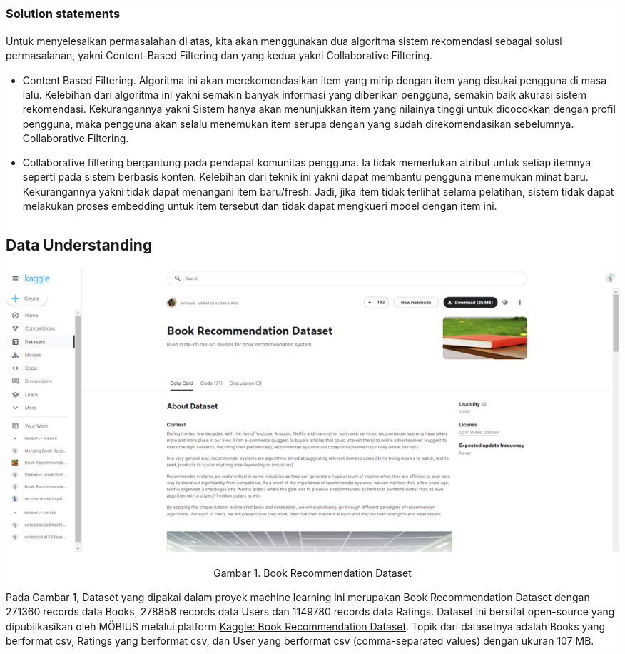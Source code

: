 ### Solution statements

Untuk menyelesaikan permasalahan di atas, kita akan menggunakan dua algoritma sistem rekomendasi sebagai solusi permasalahan, yakni Content-Based Filtering dan yang kedua yakni Collaborative Filtering.

-  Content Based Filtering. Algoritma ini akan merekomendasikan item yang mirip dengan item yang disukai pengguna di masa lalu. Kelebihan dari algoritma ini yakni semakin banyak informasi yang diberikan pengguna, semakin baik akurasi sistem rekomendasi. Kekurangannya yakni Sistem hanya akan menunjukkan item yang nilainya tinggi untuk dicocokkan dengan profil pengguna, maka pengguna akan selalu menemukan item serupa dengan yang sudah direkomendasikan sebelumnya.
Collaborative Filtering. 
    
-  Collaborative filtering bergantung pada pendapat komunitas pengguna. Ia tidak memerlukan atribut untuk setiap itemnya seperti pada sistem berbasis konten. Kelebihan dari teknik ini yakni dapat membantu pengguna menemukan minat baru. Kekurangannya yakni tidak dapat menangani item baru/fresh. Jadi, jika item tidak terlihat selama pelatihan, sistem tidak dapat melakukan proses embedding untuk item tersebut dan tidak dapat mengkueri model dengan item ini.

## Data Understanding


<p align='center'>
    <img src="https://github.com/PutriSintaDewiSinaga/Machine-Learning-Terapan---Sistem-Rekomendasi-Buku/blob/main/ss.png?raw=true" alt="datasets">
</p>
<p align="center">Gambar 1. Book Recommendation Dataset</p>    


    
Pada Gambar 1, Dataset yang dipakai dalam proyek machine learning ini merupakan Book Recommendation Dataset dengan 271360 records data Books, 278858 records data Users dan 1149780 records data Ratings. Dataset ini bersifat open-source yang dipubilkasikan oleh MÖBIUS melalui platform [Kaggle: Book Recommendation Dataset](https://www.kaggle.com/datasets/arashnic/book-recommendation-dataset). Topik dari datasetnya adalah Books yang berformat csv, Ratings yang berformat csv, dan User yang berformat csv (comma-separated values) dengan ukuran 107 MB.
    